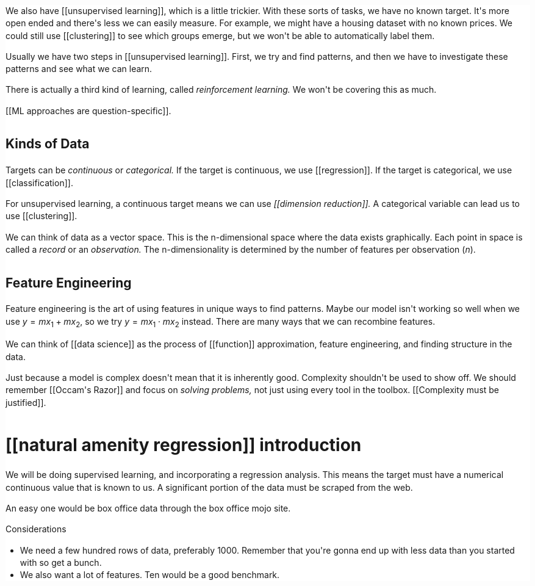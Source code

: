 We also have [[unsupervised learning]], which is a little trickier. With these sorts of tasks, we have no known target. It's more open ended and there's less we can easily measure. For example, we might have a housing dataset with no known prices. We could still use [[clustering]] to see which groups emerge, but we won't be able to automatically label them. 

Usually we have two steps in [[unsupervised learning]]. First, we try and find patterns, and then we have to investigate these patterns and see what we can learn. 

There is actually a third kind of learning, called *reinforcement learning.* We won't be covering this as much.

[[ML approaches are question-specific]]. 

## Kinds of Data
Targets can be *continuous* or *categorical.* If the target is continuous, we use [[regression]]. If the target is categorical, we use [[classification]]. 

For unsupervised learning, a continuous target means we can use *[[dimension reduction]].* A categorical variable can lead us to use [[clustering]]. 

We can think of data as a vector space. This is the n-dimensional space where the data exists graphically. Each point in space is called a *record* or an *observation.* The n-dimensionality is determined by the number of features per observation (*n*). 

## Feature Engineering
Feature engineering is the art of using features in unique ways to find patterns. Maybe our model isn't working so well when we use $y = mx_1 + mx_2$, so we try $y = mx_1 \cdot mx_2$ instead. There are many ways that we can recombine features. 

We can think of [[data science]] as the process of [[function]] approximation, feature engineering, and finding structure in the data. 

Just because a model is complex doesn't mean that it is inherently good. Complexity shouldn't be used to show off. We should remember [[Occam's Razor]] and focus on *solving problems,* not just using every tool in the toolbox. [[Complexity must be justified]]. 

# [[natural amenity regression]] introduction
We will be doing supervised learning, and incorporating a regression analysis. This means the target must have a numerical continuous value that is known to us. A significant portion of the data must be scraped from the web. 

An easy one would be box office data through the box office mojo site.

Considerations
- We need a few hundred rows of data, preferably 1000. Remember that you're gonna end up with less data than you started with so get a bunch. 
- We also want a lot of features. Ten would be a good benchmark. 

